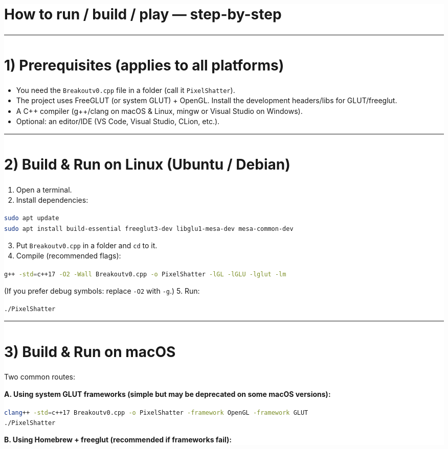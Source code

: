 
# How to run / build / play — step-by-step

---

# 1) Prerequisites (applies to all platforms)

* You need the `Breakoutv0.cpp` file in a folder (call it `PixelShatter`).
* The project uses FreeGLUT (or system GLUT) + OpenGL. Install the development headers/libs for GLUT/freeglut.
* A C++ compiler (g++/clang on macOS & Linux, mingw or Visual Studio on Windows).
* Optional: an editor/IDE (VS Code, Visual Studio, CLion, etc.).

---

# 2) Build & Run on Linux (Ubuntu / Debian)

1. Open a terminal.
2. Install dependencies:

```bash
sudo apt update
sudo apt install build-essential freeglut3-dev libglu1-mesa-dev mesa-common-dev
```

3. Put `Breakoutv0.cpp` in a folder and `cd` to it.
4. Compile (recommended flags):

```bash
g++ -std=c++17 -O2 -Wall Breakoutv0.cpp -o PixelShatter -lGL -lGLU -lglut -lm
```

(If you prefer debug symbols: replace `-O2` with `-g`.)
5\. Run:

```bash
./PixelShatter
```

---

# 3) Build & Run on macOS

Two common routes:

**A. Using system GLUT frameworks (simple but may be deprecated on some macOS versions):**

```bash
clang++ -std=c++17 Breakoutv0.cpp -o PixelShatter -framework OpenGL -framework GLUT
./PixelShatter
```

**B. Using Homebrew + freeglut (recommended if frameworks fail):**
